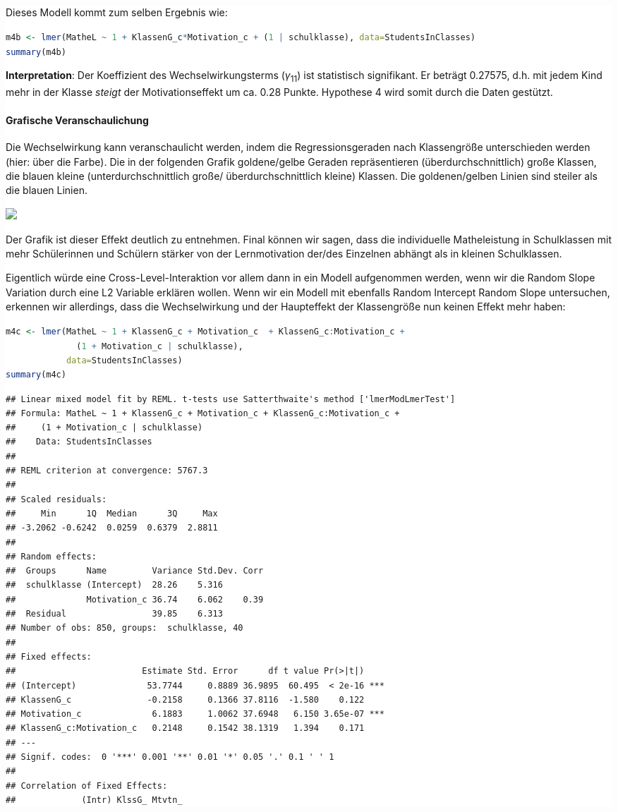 Dieses Modell kommt zum selben Ergebnis wie:


```r
m4b <- lmer(MatheL ~ 1 + KlassenG_c*Motivation_c + (1 | schulklasse), data=StudentsInClasses)
summary(m4b)
```

**Interpretation**: Der Koeffizient des Wechselwirkungsterms ($\gamma_{11}$) ist statistisch signifikant. Er beträgt 0.27575, d.h. mit jedem Kind mehr in der Klasse *steigt* der Motivationseffekt um ca. 0.28 Punkte. Hypothese 4 wird somit durch die Daten gestützt.


#### Grafische Veranschaulichung
Die Wechselwirkung kann veranschaulicht werden, indem die Regressionsgeraden nach Klassengröße unterschieden werden (hier: über die Farbe). Die in der folgenden Grafik goldene/gelbe Geraden repräsentieren (überdurchschnittlich) große Klassen, die blauen kleine (unterdurchschnittlich große/ überdurchschnittlich kleine) Klassen. Die goldenen/gelben Linien sind steiler als die blauen Linien.

![](/lehre/fue-i/multi-level-modelling_files/figure-html/unnamed-chunk-30-1.png)

Der Grafik ist dieser Effekt deutlich zu entnehmen. Final können wir sagen, dass die individuelle Matheleistung in Schulklassen mit mehr Schülerinnen und Schülern stärker von der Lernmotivation der/des Einzelnen abhängt als in kleinen Schulklassen.

Eigentlich würde eine Cross-Level-Interaktion vor allem dann in ein Modell aufgenommen werden, wenn wir die Random Slope Variation durch eine L2 Variable erklären wollen. Wenn wir ein Modell mit ebenfalls Random Intercept Random Slope untersuchen, erkennen wir allerdings, dass die Wechselwirkung und der Haupteffekt der Klassengröße nun keinen Effekt mehr haben:


```r
m4c <- lmer(MatheL ~ 1 + KlassenG_c + Motivation_c  + KlassenG_c:Motivation_c + 
              (1 + Motivation_c | schulklasse), 
            data=StudentsInClasses)
summary(m4c)
```

```
## Linear mixed model fit by REML. t-tests use Satterthwaite's method ['lmerModLmerTest']
## Formula: MatheL ~ 1 + KlassenG_c + Motivation_c + KlassenG_c:Motivation_c +  
##     (1 + Motivation_c | schulklasse)
##    Data: StudentsInClasses
## 
## REML criterion at convergence: 5767.3
## 
## Scaled residuals: 
##     Min      1Q  Median      3Q     Max 
## -3.2062 -0.6242  0.0259  0.6379  2.8811 
## 
## Random effects:
##  Groups      Name         Variance Std.Dev. Corr
##  schulklasse (Intercept)  28.26    5.316        
##              Motivation_c 36.74    6.062    0.39
##  Residual                 39.85    6.313        
## Number of obs: 850, groups:  schulklasse, 40
## 
## Fixed effects:
##                         Estimate Std. Error      df t value Pr(>|t|)    
## (Intercept)              53.7744     0.8889 36.9895  60.495  < 2e-16 ***
## KlassenG_c               -0.2158     0.1366 37.8116  -1.580    0.122    
## Motivation_c              6.1883     1.0062 37.6948   6.150 3.65e-07 ***
## KlassenG_c:Motivation_c   0.2148     0.1542 38.1319   1.394    0.171    
## ---
## Signif. codes:  0 '***' 0.001 '**' 0.01 '*' 0.05 '.' 0.1 ' ' 1
## 
## Correlation of Fixed Effects:
##             (Intr) KlssG_ Mtvtn_
```